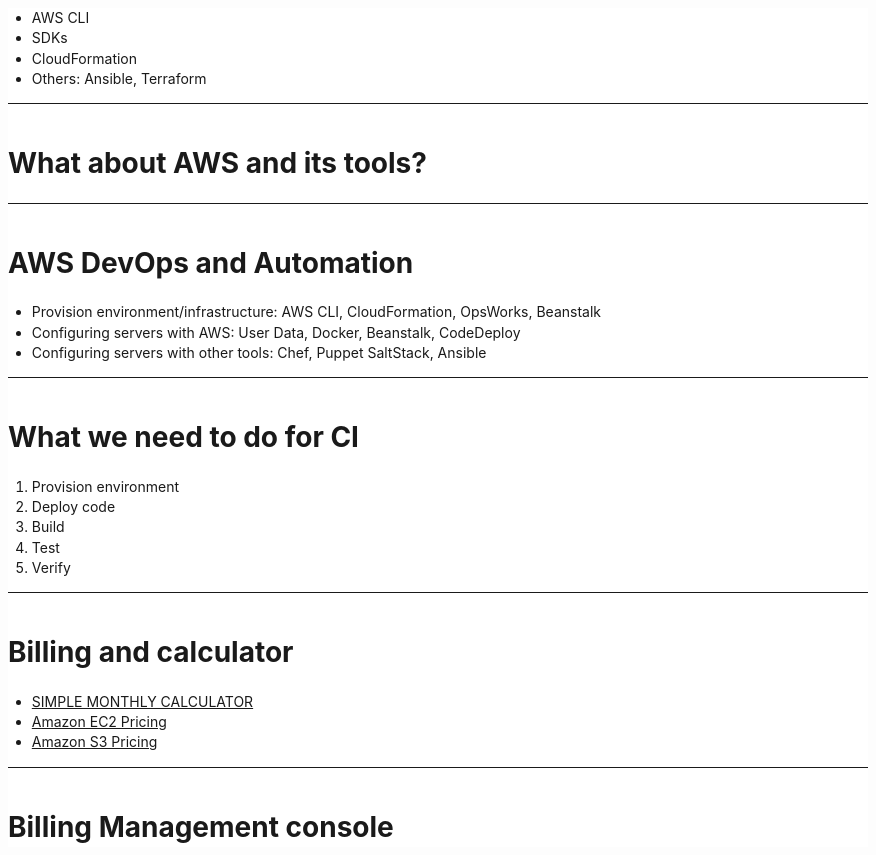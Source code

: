 * AWS CLI
* SDKs
* CloudFormation
* Others: Ansible, Terraform

---

# What about AWS and its tools?

---

# AWS DevOps and Automation

* Provision environment/infrastructure: AWS CLI, CloudFormation, OpsWorks, Beanstalk
* Configuring servers with AWS: User Data, Docker, Beanstalk, CodeDeploy
* Configuring servers with other tools: Chef, Puppet SaltStack, Ansible

---

# What we need to do for CI

1. Provision environment
1. Deploy code
1. Build
1. Test
1. Verify

---


# Billing and calculator

* [SIMPLE MONTHLY CALCULATOR](https://calculator.s3.amazonaws.com/index.html)
* [Amazon EC2 Pricing](https://aws.amazon.com/ec2/pricing/on-demand)
* [Amazon S3 Pricing](https://aws.amazon.com/s3/pricing)


---

# Billing Management console

